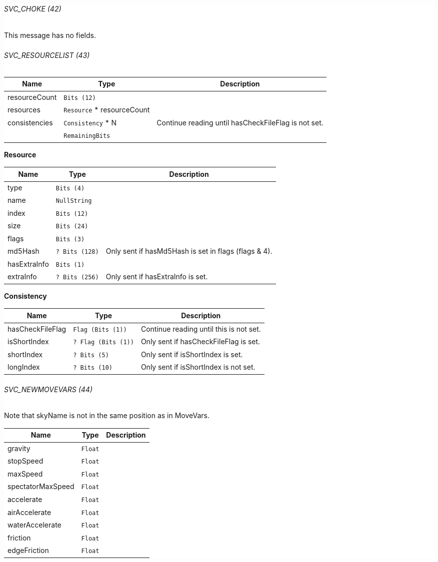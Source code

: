 ###### SVC_CHOKE (42)

This message has no fields.

###### SVC_RESOURCELIST (43)

| Name          | Type                        | Description                                         |
| ------------- | --------------------------- | --------------------------------------------------- |
| resourceCount | `Bits (12)`                 |                                                     |
| resources     | `Resource` \* resourceCount |                                                     |
| consistencies | `Consistency` \* N          | Continue reading until hasCheckFileFlag is not set. |
|               | `RemainingBits`             |                                                     |

**Resource**

| Name         | Type           | Description                                          |
| ------------ | -------------- | ---------------------------------------------------- |
| type         | `Bits (4)`     |                                                      |
| name         | `NullString`   |                                                      |
| index        | `Bits (12)`    |                                                      |
| size         | `Bits (24)`    |                                                      |
| flags        | `Bits (3)`     |                                                      |
| md5Hash      | `? Bits (128)` | Only sent if hasMd5Hash is set in flags (flags & 4). |
| hasExtraInfo | `Bits (1)`     |                                                      |
| extraInfo    | `? Bits (256)` | Only sent if hasExtraInfo is set.                    |

**Consistency**

| Name             | Type                | Description                             |
| ---------------- | ------------------- | --------------------------------------- |
| hasCheckFileFlag | `Flag (Bits (1))`   | Continue reading until this is not set. |
| isShortIndex     | `? Flag (Bits (1))` | Only sent if hasCheckFileFlag is set.   |
| shortIndex       | `? Bits (5)`        | Only sent if isShortIndex is set.       |
| longIndex        | `? Bits (10)`       | Only sent if isShortIndex is not set.   |

###### SVC_NEWMOVEVARS (44)

Note that skyName is not in the same position as in MoveVars.

| Name              | Type            | Description |
| ----------------- | --------------- | ----------- |
| gravity           | `Float`         |             |
| stopSpeed         | `Float`         |             |
| maxSpeed          | `Float`         |             |
| spectatorMaxSpeed | `Float`         |             |
| accelerate        | `Float`         |             |
| airAccelerate     | `Float`         |             |
| waterAccelerate   | `Float`         |             |
| friction          | `Float`         |             |
| edgeFriction      | `Float`         |             |